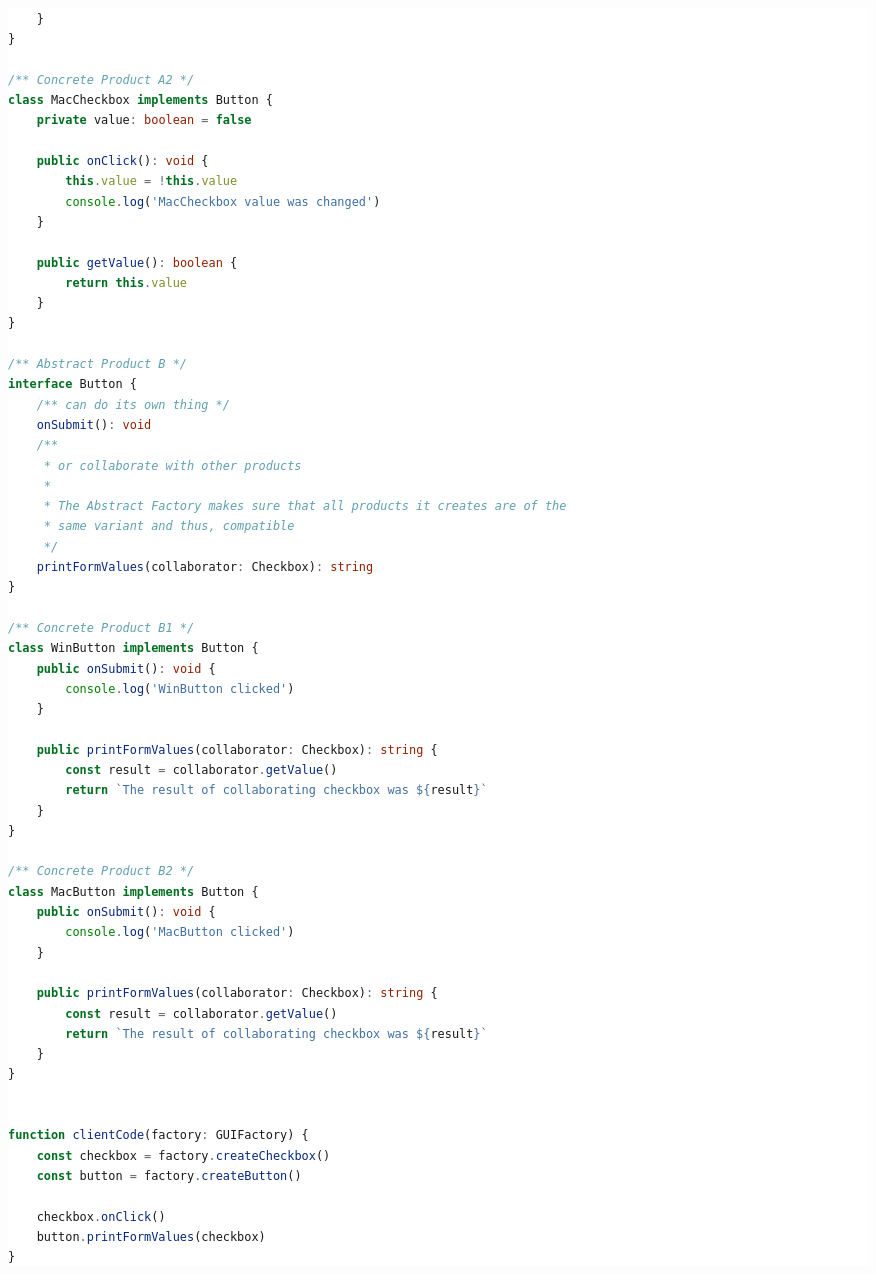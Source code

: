 ```ts
	}
}

/** Concrete Product A2 */
class MacCheckbox implements Button {
	private value: boolean = false

	public onClick(): void {
		this.value = !this.value
		console.log('MacCheckbox value was changed')
	}

	public getValue(): boolean {
		return this.value
	}
}

/** Abstract Product B */
interface Button {
	/** can do its own thing */
	onSubmit(): void 
	/**
	 * or collaborate with other products
	 * 
	 * The Abstract Factory makes sure that all products it creates are of the
	 * same variant and thus, compatible
	 */
	printFormValues(collaborator: Checkbox): string
}

/** Concrete Product B1 */
class WinButton implements Button {
	public onSubmit(): void {
		console.log('WinButton clicked')
	}

	public printFormValues(collaborator: Checkbox): string {
		const result = collaborator.getValue()
		return `The result of collaborating checkbox was ${result}`
	}
}

/** Concrete Product B2 */
class MacButton implements Button {
	public onSubmit(): void {
		console.log('MacButton clicked')
	}

	public printFormValues(collaborator: Checkbox): string {
		const result = collaborator.getValue()
		return `The result of collaborating checkbox was ${result}`
	}
}


function clientCode(factory: GUIFactory) {
	const checkbox = factory.createCheckbox()
	const button = factory.createButton()

	checkbox.onClick()
	button.printFormValues(checkbox)
}

```